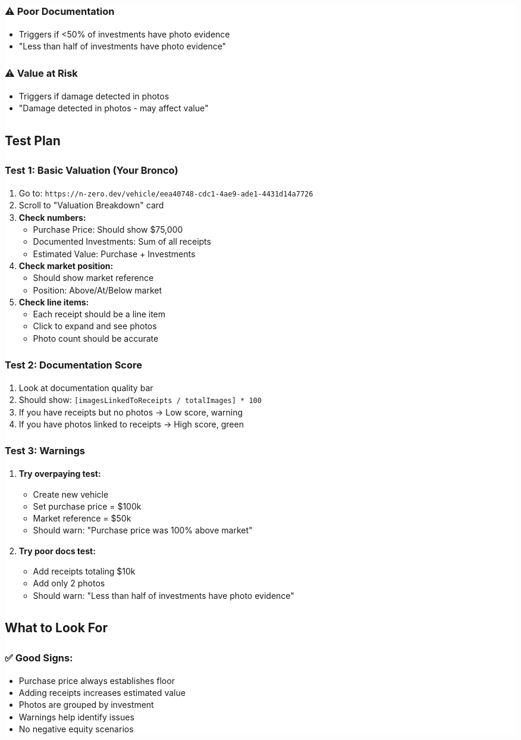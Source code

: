 ### ⚠️ Poor Documentation
- Triggers if <50% of investments have photo evidence
- "Less than half of investments have photo evidence"

### ⚠️ Value at Risk
- Triggers if damage detected in photos
- "Damage detected in photos - may affect value"

## Test Plan

### Test 1: Basic Valuation (Your Bronco)

1. Go to: `https://n-zero.dev/vehicle/eea40748-cdc1-4ae9-ade1-4431d14a7726`
2. Scroll to "Valuation Breakdown" card
3. **Check numbers:**
   - Purchase Price: Should show $75,000
   - Documented Investments: Sum of all receipts
   - Estimated Value: Purchase + Investments
4. **Check market position:**
   - Should show market reference
   - Position: Above/At/Below market
5. **Check line items:**
   - Each receipt should be a line item
   - Click to expand and see photos
   - Photo count should be accurate

### Test 2: Documentation Score

1. Look at documentation quality bar
2. Should show: `[imagesLinkedToReceipts / totalImages] * 100`
3. If you have receipts but no photos → Low score, warning
4. If you have photos linked to receipts → High score, green

### Test 3: Warnings

1. **Try overpaying test:**
   - Create new vehicle
   - Set purchase price = $100k
   - Market reference = $50k
   - Should warn: "Purchase price was 100% above market"

2. **Try poor docs test:**
   - Add receipts totaling $10k
   - Add only 2 photos
   - Should warn: "Less than half of investments have photo evidence"

## What to Look For

### ✅ Good Signs:
- Purchase price always establishes floor
- Adding receipts increases estimated value
- Photos are grouped by investment
- Warnings help identify issues
- No negative equity scenarios
